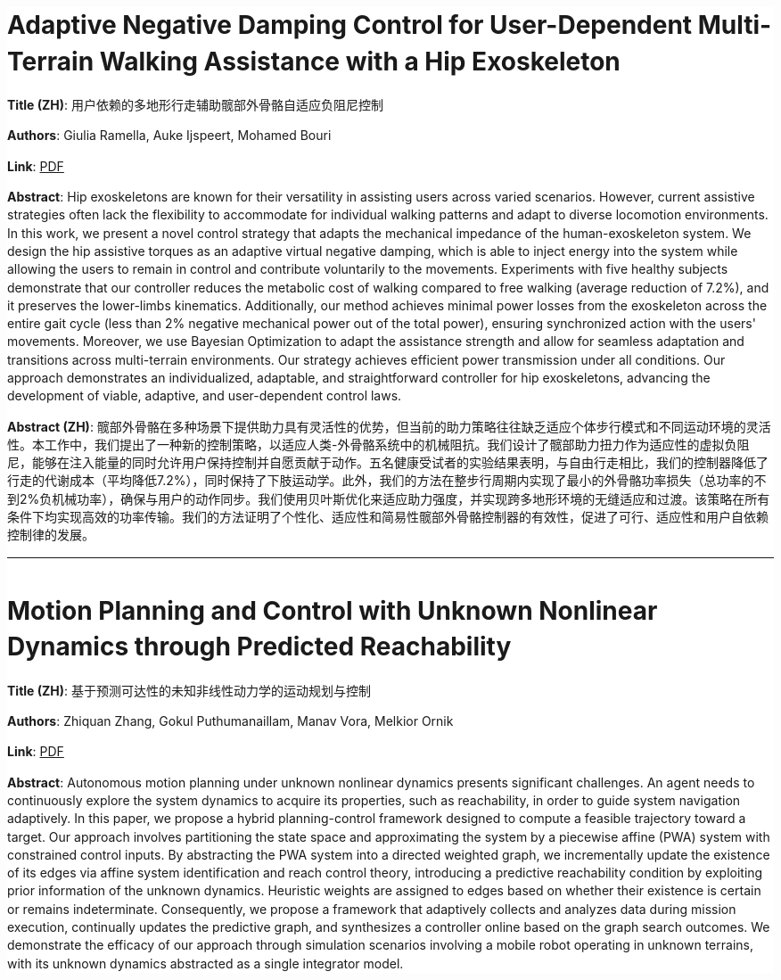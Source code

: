 # Adaptive Negative Damping Control for User-Dependent Multi-Terrain Walking Assistance with a Hip Exoskeleton 

**Title (ZH)**: 用户依赖的多地形行走辅助髋部外骨骼自适应负阻尼控制 

**Authors**: Giulia Ramella, Auke Ijspeert, Mohamed Bouri  

**Link**: [PDF](https://arxiv.org/pdf/2503.03662)  

**Abstract**: Hip exoskeletons are known for their versatility in assisting users across varied scenarios. However, current assistive strategies often lack the flexibility to accommodate for individual walking patterns and adapt to diverse locomotion environments. In this work, we present a novel control strategy that adapts the mechanical impedance of the human-exoskeleton system. We design the hip assistive torques as an adaptive virtual negative damping, which is able to inject energy into the system while allowing the users to remain in control and contribute voluntarily to the movements. Experiments with five healthy subjects demonstrate that our controller reduces the metabolic cost of walking compared to free walking (average reduction of 7.2%), and it preserves the lower-limbs kinematics. Additionally, our method achieves minimal power losses from the exoskeleton across the entire gait cycle (less than 2% negative mechanical power out of the total power), ensuring synchronized action with the users' movements. Moreover, we use Bayesian Optimization to adapt the assistance strength and allow for seamless adaptation and transitions across multi-terrain environments. Our strategy achieves efficient power transmission under all conditions. Our approach demonstrates an individualized, adaptable, and straightforward controller for hip exoskeletons, advancing the development of viable, adaptive, and user-dependent control laws. 

**Abstract (ZH)**: 髋部外骨骼在多种场景下提供助力具有灵活性的优势，但当前的助力策略往往缺乏适应个体步行模式和不同运动环境的灵活性。本工作中，我们提出了一种新的控制策略，以适应人类-外骨骼系统中的机械阻抗。我们设计了髋部助力扭力作为适应性的虚拟负阻尼，能够在注入能量的同时允许用户保持控制并自愿贡献于动作。五名健康受试者的实验结果表明，与自由行走相比，我们的控制器降低了行走的代谢成本（平均降低7.2%），同时保持了下肢运动学。此外，我们的方法在整步行周期内实现了最小的外骨骼功率损失（总功率的不到2%负机械功率），确保与用户的动作同步。我们使用贝叶斯优化来适应助力强度，并实现跨多地形环境的无缝适应和过渡。该策略在所有条件下均实现高效的功率传输。我们的方法证明了个性化、适应性和简易性髋部外骨骼控制器的有效性，促进了可行、适应性和用户自依赖控制律的发展。 

---
# Motion Planning and Control with Unknown Nonlinear Dynamics through Predicted Reachability 

**Title (ZH)**: 基于预测可达性的未知非线性动力学的运动规划与控制 

**Authors**: Zhiquan Zhang, Gokul Puthumanaillam, Manav Vora, Melkior Ornik  

**Link**: [PDF](https://arxiv.org/pdf/2503.03633)  

**Abstract**: Autonomous motion planning under unknown nonlinear dynamics presents significant challenges. An agent needs to continuously explore the system dynamics to acquire its properties, such as reachability, in order to guide system navigation adaptively. In this paper, we propose a hybrid planning-control framework designed to compute a feasible trajectory toward a target. Our approach involves partitioning the state space and approximating the system by a piecewise affine (PWA) system with constrained control inputs. By abstracting the PWA system into a directed weighted graph, we incrementally update the existence of its edges via affine system identification and reach control theory, introducing a predictive reachability condition by exploiting prior information of the unknown dynamics. Heuristic weights are assigned to edges based on whether their existence is certain or remains indeterminate. Consequently, we propose a framework that adaptively collects and analyzes data during mission execution, continually updates the predictive graph, and synthesizes a controller online based on the graph search outcomes. We demonstrate the efficacy of our approach through simulation scenarios involving a mobile robot operating in unknown terrains, with its unknown dynamics abstracted as a single integrator model. 
